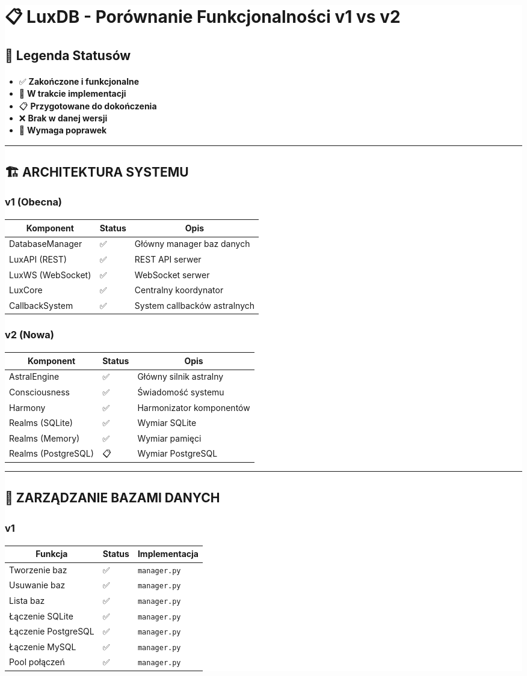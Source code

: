 
# 📋 LuxDB - Porównanie Funkcjonalności v1 vs v2

## 🎯 Legenda Statusów
- ✅ **Zakończone i funkcjonalne**
- 🔄 **W trakcie implementacji**
- 📋 **Przygotowane do dokończenia**
- ❌ **Brak w danej wersji**
- 🔧 **Wymaga poprawek**

---

## 🏗️ ARCHITEKTURA SYSTEMU

### v1 (Obecna)
| Komponent | Status | Opis |
|-----------|---------|------|
| DatabaseManager | ✅ | Główny manager baz danych |
| LuxAPI (REST) | ✅ | REST API serwer |
| LuxWS (WebSocket) | ✅ | WebSocket serwer |
| LuxCore | ✅ | Centralny koordynator |
| CallbackSystem | ✅ | System callbacków astralnych |

### v2 (Nowa)
| Komponent | Status | Opis |
|-----------|---------|------|
| AstralEngine | ✅ | Główny silnik astralny |
| Consciousness | ✅ | Świadomość systemu |
| Harmony | ✅ | Harmonizator komponentów |
| Realms (SQLite) | ✅ | Wymiar SQLite |
| Realms (Memory) | ✅ | Wymiar pamięci |
| Realms (PostgreSQL) | 📋 | Wymiar PostgreSQL |

---

## 💾 ZARZĄDZANIE BAZAMI DANYCH

### v1
| Funkcja | Status | Implementacja |
|---------|---------|---------------|
| Tworzenie baz | ✅ | `manager.py` |
| Usuwanie baz | ✅ | `manager.py` |
| Lista baz | ✅ | `manager.py` |
| Łączenie SQLite | ✅ | `manager.py` |
| Łączenie PostgreSQL | ✅ | `manager.py` |
| Łączenie MySQL | ✅ | `manager.py` |
| Pool połączeń | ✅ | `manager.py` |